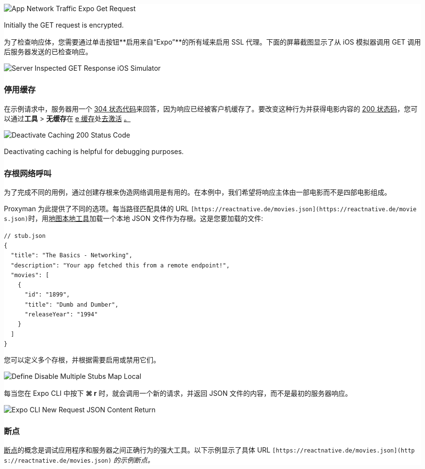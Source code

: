 ![App Network Traffic Expo Get Request](img/ce6b38bc4cd3fedcf240121de285f8b2.png)

Initially the GET request is encrypted.

为了检查响应体，您需要通过单击按钮**启用来自“Expo”**的所有域来启用 SSL 代理。下面的屏幕截图显示了从 iOS 模拟器调用 GET 调用后服务器发送的已检查响应。

![Server Inspected GET Response iOS Simulator](img/f2128c7a03e84eef3369a524404eb9f5.png)

### 停用缓存

在示例请求中，服务器用一个 [304 状态代码](https://developer.mozilla.org/en-US/docs/Web/HTTP/Status/304)来回答，因为响应已经被客户机缓存了。要改变这种行为并获得电影内容的 [200 状态码](https://developer.mozilla.org/en-US/docs/Web/HTTP/Status/200)，您可以通过**工具** > **无缓存**在 [e 缓存](https://docs.proxyman.io/advanced-features/no-caching)处[去激活](https://docs.proxyman.io/advanced-features/no-caching) [。](https://docs.proxyman.io/advanced-features/no-caching)

![Deactivate Caching 200 Status Code](img/cb65eadaaed911ed4b060a5fce6dfe2e.png)

Deactivating caching is helpful for debugging purposes.

### 存根网络呼叫

为了完成不同的用例，通过创建存根来伪造网络调用是有用的。在本例中，我们希望将响应主体由一部电影而不是四部电影组成。

Proxyman 为此提供了不同的选项。每当路径匹配具体的 URL `[https://reactnative.de/movies.json](https://reactnative.de/movies.json)`时，用[地图本地工具](https://proxyman.io/blog/2019/08/map-local-feature.html)加载一个本地 JSON 文件作为存根。这是您要加载的文件:

```
// stub.json
{
  "title": "The Basics - Networking",
  "description": "Your app fetched this from a remote endpoint!",
  "movies": [
    {
      "id": "1899",
      "title": "Dumb and Dumber",
      "releaseYear": "1994"
    }
  ]
}

```

您可以定义多个存根，并根据需要启用或禁用它们。

![Define Disable Multiple Stubs Map Local](img/18ebea6a566de8b3a574c5e28d8efab1.png)

每当您在 Expo CLI 中按下 **⌘ r** 时，就会调用一个新的请求，并返回 JSON 文件的内容，而不是最初的服务器响应。

![Expo CLI New Request JSON Content Return](img/41e431efe336a918c18b35f395907b9b.png)

### 断点

[断点](https://docs.proxyman.io/advanced-features/breakpoint)的概念是调试应用程序和服务器之间正确行为的强大工具。以下示例显示了具体 URL `[https://reactnative.de/movies.json](https://reactnative.de/movies.json)` *的示例断点。*
